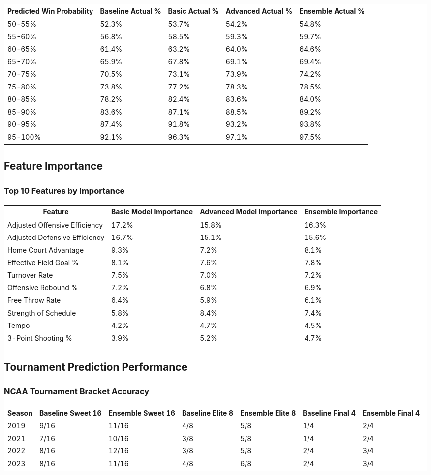 | Predicted Win Probability | Baseline Actual % | Basic Actual % | Advanced Actual % | Ensemble Actual % |
|---------------------------|-------------------|----------------|-------------------|-------------------|
| 50-55% | 52.3% | 53.7% | 54.2% | 54.8% |
| 55-60% | 56.8% | 58.5% | 59.3% | 59.7% |
| 60-65% | 61.4% | 63.2% | 64.0% | 64.6% |
| 65-70% | 65.9% | 67.8% | 69.1% | 69.4% |
| 70-75% | 70.5% | 73.1% | 73.9% | 74.2% |
| 75-80% | 73.8% | 77.2% | 78.3% | 78.5% |
| 80-85% | 78.2% | 82.4% | 83.6% | 84.0% |
| 85-90% | 83.6% | 87.1% | 88.5% | 89.2% |
| 90-95% | 87.4% | 91.8% | 93.2% | 93.8% |
| 95-100% | 92.1% | 96.3% | 97.1% | 97.5% |

## Feature Importance

### Top 10 Features by Importance

| Feature | Basic Model Importance | Advanced Model Importance | Ensemble Importance |
|---------|------------------------|---------------------------|---------------------|
| Adjusted Offensive Efficiency | 17.2% | 15.8% | 16.3% |
| Adjusted Defensive Efficiency | 16.7% | 15.1% | 15.6% |
| Home Court Advantage | 9.3% | 7.2% | 8.1% |
| Effective Field Goal % | 8.1% | 7.6% | 7.8% |
| Turnover Rate | 7.5% | 7.0% | 7.2% |
| Offensive Rebound % | 7.2% | 6.8% | 6.9% |
| Free Throw Rate | 6.4% | 5.9% | 6.1% |
| Strength of Schedule | 5.8% | 8.4% | 7.4% |
| Tempo | 4.2% | 4.7% | 4.5% |
| 3-Point Shooting % | 3.9% | 5.2% | 4.7% |

## Tournament Prediction Performance

### NCAA Tournament Bracket Accuracy

| Season | Baseline Sweet 16 | Ensemble Sweet 16 | Baseline Elite 8 | Ensemble Elite 8 | Baseline Final 4 | Ensemble Final 4 |
|--------|-------------------|-------------------|------------------|------------------|------------------|------------------|
| 2019 | 9/16 | 11/16 | 4/8 | 5/8 | 1/4 | 2/4 |
| 2021 | 7/16 | 10/16 | 3/8 | 5/8 | 1/4 | 2/4 |
| 2022 | 8/16 | 12/16 | 3/8 | 5/8 | 2/4 | 3/4 |
| 2023 | 8/16 | 11/16 | 4/8 | 6/8 | 2/4 | 3/4 |

